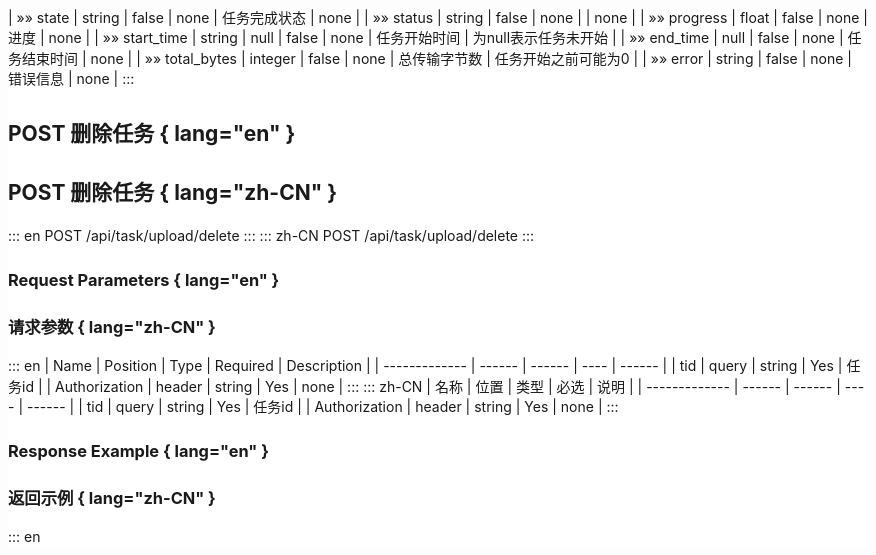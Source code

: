 | »» state | string | false | none | 任务完成状态 | none |
| »» status | string | false | none | | none |
| »» progress | float | false | none | 进度 | none |
| »» start_time | string \| null | false | none | 任务开始时间 | 为null表示任务未开始 |
| »» end_time | null | false | none | 任务结束时间 | none |
| »» total_bytes | integer | false | none | 总传输字节数 | 任务开始之前可能为0 |
| »» error | string | false | none | 错误信息 | none |
:::

## POST 删除任务 { lang="en" }

## POST 删除任务 { lang="zh-CN" }

::: en
POST /api/task/upload/delete
:::
::: zh-CN
POST /api/task/upload/delete
:::

### Request Parameters { lang="en" }

### 请求参数 { lang="zh-CN" }

::: en
| Name | Position | Type | Required | Description |
| ------------- | ------ | ------ | ---- | ------ |
| tid | query | string | Yes | 任务id |
| Authorization | header | string | Yes | none |
:::
::: zh-CN
| 名称 | 位置 | 类型 | 必选 | 说明 |
| ------------- | ------ | ------ | ---- | ------ |
| tid | query | string | Yes | 任务id |
| Authorization | header | string | Yes | none |
:::

### Response Example { lang="en" }

### 返回示例 { lang="zh-CN" }

::: en
